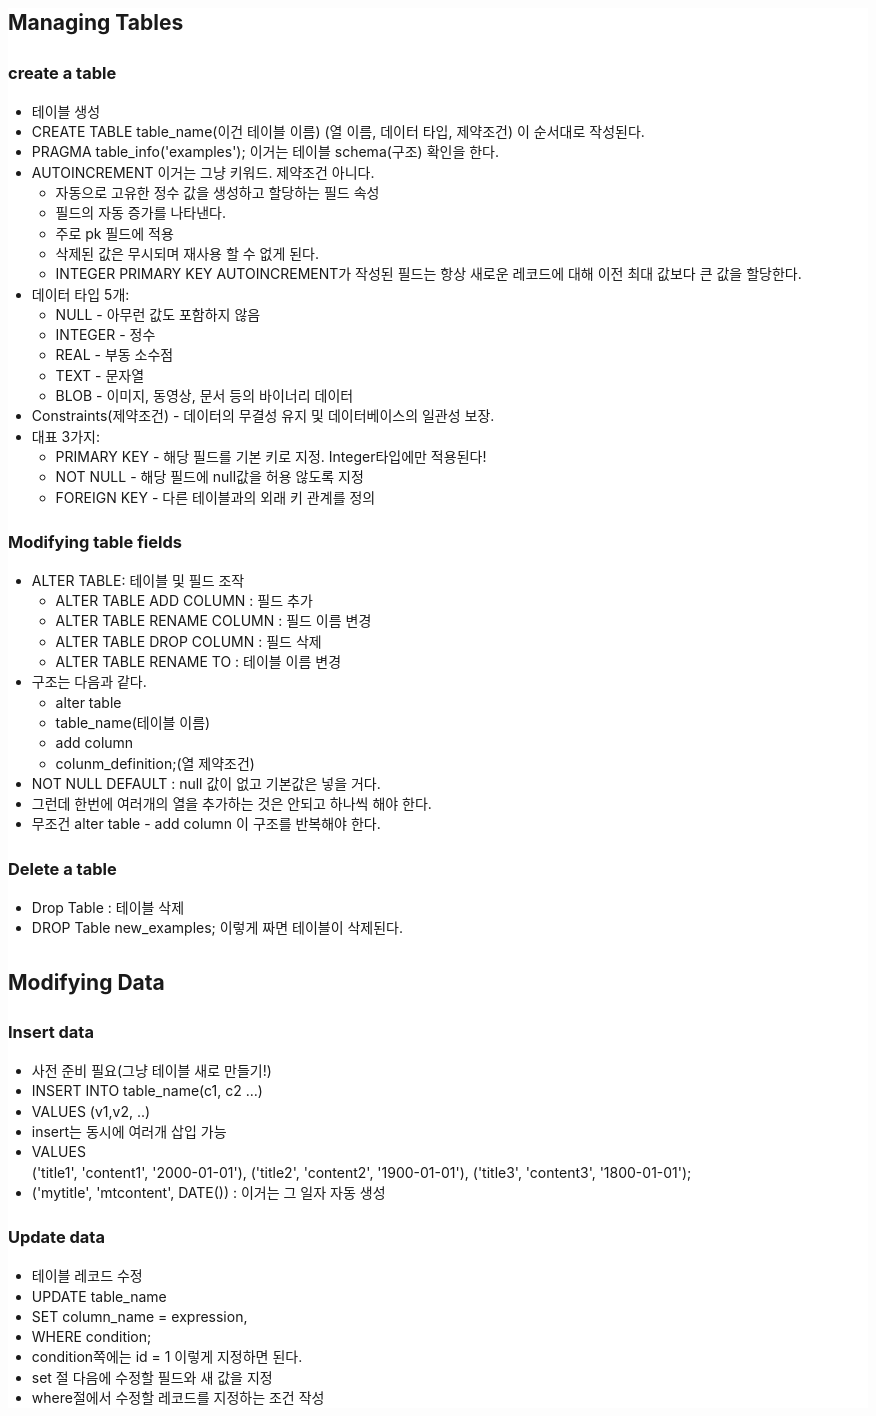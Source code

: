 ## Managing Tables
### create a table
- 테이블 생성
- CREATE TABLE table_name(이건 테이블 이름) (열 이름, 데이터 타입, 제약조건) 이 순서대로 작성된다.
- PRAGMA table_info('examples'); 이거는 테이블 schema(구조) 확인을 한다.
- AUTOINCREMENT 이거는 그냥 키워드. 제약조건 아니다.  
  - 자동으로 고유한 정수 값을 생성하고 할당하는 필드 속성
  - 필드의 자동 증가를 나타낸다.
  - 주로 pk 필드에 적용
  - 삭제된 값은 무시되며 재사용 할 수 없게 된다.
  - INTEGER PRIMARY KEY AUTOINCREMENT가 작성된 필드는 항상 새로운 레코드에 대해 이전 최대 값보다 큰 값을 할당한다.
- 데이터 타입 5개:  
  - NULL - 아무런 값도 포함하지 않음
  - INTEGER - 정수
  - REAL - 부동 소수점
  - TEXT - 문자열
  - BLOB - 이미지, 동영상, 문서 등의 바이너리 데이터
- Constraints(제약조건) - 데이터의 무결성 유지 및 데이터베이스의 일관성 보장.
- 대표 3가지:  
  - PRIMARY KEY - 해당 필드를 기본 키로 지정. Integer타입에만 적용된다!
  - NOT NULL - 해당 필드에 null값을 허용 않도록 지정
  - FOREIGN KEY - 다른 테이블과의 외래 키 관계를 정의
### Modifying table fields
- ALTER TABLE: 테이블 및 필드 조작  
  - ALTER TABLE ADD COLUMN : 필드 추가
  - ALTER TABLE RENAME COLUMN : 필드 이름 변경
  - ALTER TABLE DROP COLUMN : 필드 삭제
  - ALTER TABLE RENAME TO : 테이블 이름 변경
- 구조는 다음과 같다.  
  - alter table
  - table_name(테이블 이름)
  - add column
  - colunm_definition;(열 제약조건)
- NOT NULL DEFAULT : null 값이 없고 기본값은 넣을 거다.
- 그런데 한번에 여러개의 열을 추가하는 것은 안되고 하나씩 해야 한다. 
- 무조건 alter table - add column 이 구조를 반복해야 한다.
### Delete a table
- Drop Table : 테이블 삭제
- DROP Table new_examples; 이렇게 짜면 테이블이 삭제된다.
## Modifying Data
### Insert data
- 사전 준비 필요(그냥 테이블 새로 만들기!)
- INSERT INTO table_name(c1, c2 ...)
- VALUES (v1,v2, ..)
- insert는 동시에 여러개 삽입 가능
- VALUES  
  ('title1', 'content1', '2000-01-01'),
  ('title2', 'content2', '1900-01-01'),
  ('title3', 'content3', '1800-01-01');
- ('mytitle', 'mtcontent', DATE()) : 이거는 그 일자 자동 생성
### Update data
- 테이블 레코드 수정
- UPDATE table_name
- SET column_name = expression,
- WHERE condition;
- condition쪽에는 id = 1 이렇게 지정하면 된다.
- set 절 다음에 수정할 필드와 새 값을 지정
- where절에서 수정할 레코드를 지정하는 조건 작성